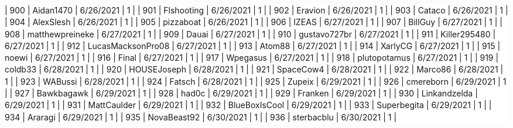 | 900 | Aidan1470            | 6/26/2021     | 1                |
| 901 | Flshooting           | 6/26/2021     | 1                |
| 902 | Eravion              | 6/26/2021     | 1                |
| 903 | Cataco               | 6/26/2021     | 1                |
| 904 | AlexSlesh            | 6/26/2021     | 1                |
| 905 | pizzaboat            | 6/26/2021     | 1                |
| 906 | IZEAS                | 6/27/2021     | 1                |
| 907 | BillGuy              | 6/27/2021     | 1                |
| 908 | matthewpreineke      | 6/27/2021     | 1                |
| 909 | Dauai                | 6/27/2021     | 1                |
| 910 | gustavo727br         | 6/27/2021     | 1                |
| 911 | Killer295480         | 6/27/2021     | 1                |
| 912 | LucasMacksonPro08    | 6/27/2021     | 1                |
| 913 | Atom88               | 6/27/2021     | 1                |
| 914 | XarlyCG              | 6/27/2021     | 1                |
| 915 | noewi                | 6/27/2021     | 1                |
| 916 | Final                | 6/27/2021     | 1                |
| 917 | Wpegasus             | 6/27/2021     | 1                |
| 918 | plutopotamus         | 6/27/2021     | 1                |
| 919 | coldb33              | 6/28/2021     | 1                |
| 920 | HOUSEJoseph          | 6/28/2021     | 1                |
| 921 | SpaceCow4            | 6/28/2021     | 1                |
| 922 | Marco86              | 6/28/2021     | 1                |
| 923 | WABussi              | 6/28/2021     | 1                |
| 924 | Fatsch               | 6/28/2021     | 1                |
| 925 | Zupeix               | 6/29/2021     | 1                |
| 926 | cmereborn            | 6/29/2021     | 1                |
| 927 | Bawkbagawk           | 6/29/2021     | 1                |
| 928 | had0c                | 6/29/2021     | 1                |
| 929 | Franken              | 6/29/2021     | 1                |
| 930 | Linkandzelda         | 6/29/2021     | 1                |
| 931 | MattCaulder          | 6/29/2021     | 1                |
| 932 | BlueBoxIsCool        | 6/29/2021     | 1                |
| 933 | Superbegita          | 6/29/2021     | 1                |
| 934 | Araragi              | 6/29/2021     | 1                |
| 935 | NovaBeast92          | 6/30/2021     | 1                |
| 936 | sterbacblu           | 6/30/2021     | 1                |